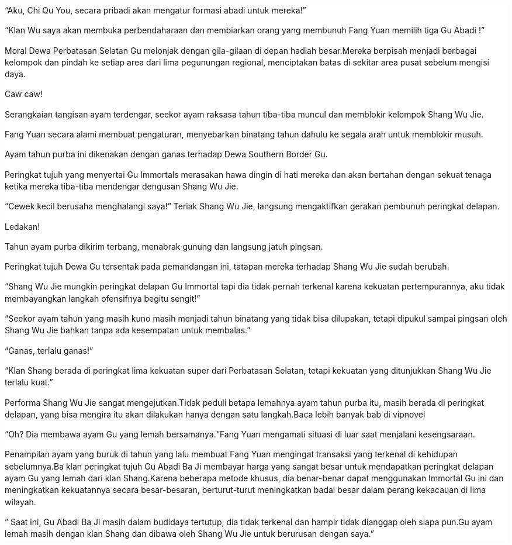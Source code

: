 “Aku, Chi Qu You, secara pribadi akan mengatur formasi abadi untuk mereka!”

“Klan Wu saya akan membuka perbendaharaan dan membiarkan orang yang membunuh Fang Yuan memilih tiga Gu Abadi !”

Moral Dewa Perbatasan Selatan Gu melonjak dengan gila-gilaan di depan hadiah besar.Mereka berpisah menjadi berbagai kelompok dan pindah ke setiap area dari lima pegunungan regional, menciptakan batas di sekitar area pusat sebelum mengisi daya.

Caw caw!

Serangkaian tangisan ayam terdengar, seekor ayam raksasa tahun tiba-tiba muncul dan memblokir kelompok Shang Wu Jie.

Fang Yuan secara alami membuat pengaturan, menyebarkan binatang tahun dahulu ke segala arah untuk memblokir musuh.

Ayam tahun purba ini dikenakan dengan ganas terhadap Dewa Southern Border Gu.

Peringkat tujuh yang menyertai Gu Immortals merasakan hawa dingin di hati mereka dan akan bertahan dengan sekuat tenaga ketika mereka tiba-tiba mendengar dengusan Shang Wu Jie.

“Cewek kecil berusaha menghalangi saya!” Teriak Shang Wu Jie, langsung mengaktifkan gerakan pembunuh peringkat delapan.

Ledakan!



Tahun ayam purba dikirim terbang, menabrak gunung dan langsung jatuh pingsan.

Peringkat tujuh Dewa Gu tersentak pada pemandangan ini, tatapan mereka terhadap Shang Wu Jie sudah berubah.

“Shang Wu Jie mungkin peringkat delapan Gu Immortal tapi dia tidak pernah terkenal karena kekuatan pertempurannya, aku tidak membayangkan langkah ofensifnya begitu sengit!”

“Seekor ayam tahun yang masih kuno masih menjadi tahun binatang yang tidak bisa dilupakan, tetapi dipukul sampai pingsan oleh Shang Wu Jie bahkan tanpa ada kesempatan untuk membalas.”

“Ganas, terlalu ganas!”

“Klan Shang berada di peringkat lima kekuatan super dari Perbatasan Selatan, tetapi kekuatan yang ditunjukkan Shang Wu Jie terlalu kuat.”

Performa Shang Wu Jie sangat mengejutkan.Tidak peduli betapa lemahnya ayam tahun purba itu, masih berada di peringkat delapan, yang bisa mengira itu akan dilakukan hanya dengan satu langkah.Baca lebih banyak bab di vipnovel

“Oh? Dia membawa ayam Gu yang lemah bersamanya.“Fang Yuan mengamati situasi di luar saat menjalani kesengsaraan.

Penampilan ayam yang buruk di tahun yang lalu membuat Fang Yuan mengingat transaksi yang terkenal di kehidupan sebelumnya.Ba klan peringkat tujuh Gu Abadi Ba Ji membayar harga yang sangat besar untuk mendapatkan peringkat delapan ayam Gu yang lemah dari klan Shang.Karena beberapa metode khusus, dia benar-benar dapat menggunakan Immortal Gu ini dan meningkatkan kekuatannya secara besar-besaran, berturut-turut meningkatkan badai besar dalam perang kekacauan di lima wilayah.

” Saat ini, Gu Abadi Ba Ji masih dalam budidaya tertutup, dia tidak terkenal dan hampir tidak dianggap oleh siapa pun.Gu ayam lemah masih dengan klan Shang dan dibawa oleh Shang Wu Jie untuk berurusan dengan saya.”

